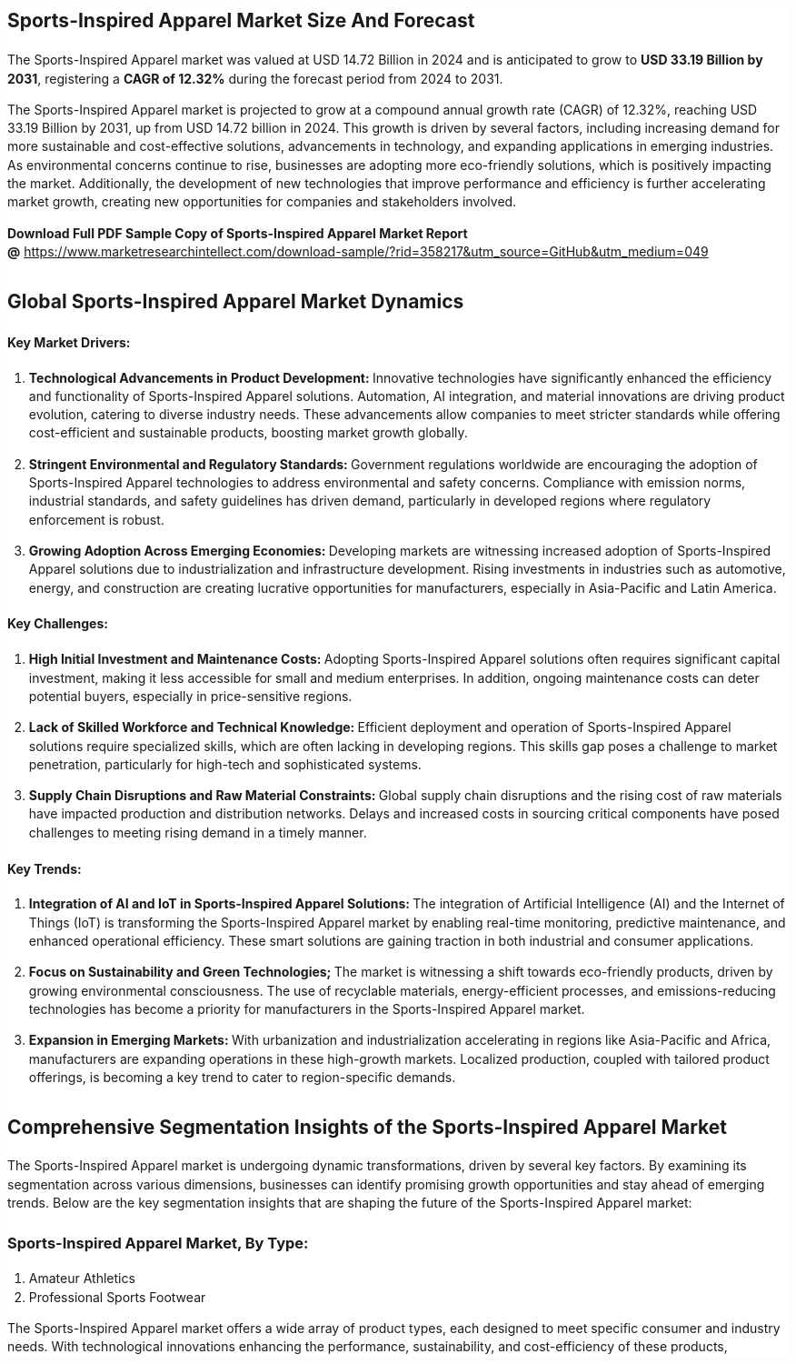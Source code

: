 <h2>Sports-Inspired Apparel Market Size And Forecast</h2><p>The Sports-Inspired Apparel market was valued at USD 14.72 Billion in 2024 and is anticipated to grow to <strong>USD 33.19 Billion by 2031</strong>, registering a <strong>CAGR of 12.32%</strong> during the forecast period from 2024 to 2031.</p><p>The Sports-Inspired Apparel market is projected to grow at a compound annual growth rate (CAGR) of 12.32%, reaching USD 33.19 Billion by 2031, up from USD 14.72 billion in 2024. This growth is driven by several factors, including increasing demand for more sustainable and cost-effective solutions, advancements in technology, and expanding applications in emerging industries. As environmental concerns continue to rise, businesses are adopting more eco-friendly solutions, which is positively impacting the market. Additionally, the development of new technologies that improve performance and efficiency is further accelerating market growth, creating new opportunities for companies and stakeholders involved.</p><p><strong>Download Full PDF Sample Copy of Sports-Inspired Apparel Market Report @</strong>&nbsp;<a href="https://www.marketresearchintellect.com/download-sample/?rid=358217&amp;utm_source=GitHub&amp;utm_medium=049">https://www.marketresearchintellect.com/download-sample/?rid=358217&amp;utm_source=GitHub&amp;utm_medium=049</a></p><h2>Global Sports-Inspired Apparel Market Dynamics</h2><h4><strong>Key Market Drivers:</strong></h4><ol><li><p><strong>Technological Advancements in Product Development:&nbsp;</strong>Innovative technologies have significantly enhanced the efficiency and functionality of Sports-Inspired Apparel solutions. Automation, AI integration, and material innovations are driving product evolution, catering to diverse industry needs. These advancements allow companies to meet stricter standards while offering cost-efficient and sustainable products, boosting market growth globally.</p></li><li><p><strong>Stringent Environmental and Regulatory Standards:&nbsp;</strong>Government regulations worldwide are encouraging the adoption of Sports-Inspired Apparel technologies to address environmental and safety concerns. Compliance with emission norms, industrial standards, and safety guidelines has driven demand, particularly in developed regions where regulatory enforcement is robust.</p></li><li><p><strong>Growing Adoption Across Emerging Economies:&nbsp;</strong>Developing markets are witnessing increased adoption of Sports-Inspired Apparel solutions due to industrialization and infrastructure development. Rising investments in industries such as automotive, energy, and construction are creating lucrative opportunities for manufacturers, especially in Asia-Pacific and Latin America.</p></li></ol><h4><strong>Key Challenges:</strong></h4><ol><li><p><strong>High Initial Investment and Maintenance Costs:&nbsp;</strong>Adopting Sports-Inspired Apparel solutions often requires significant capital investment, making it less accessible for small and medium enterprises. In addition, ongoing maintenance costs can deter potential buyers, especially in price-sensitive regions.</p></li><li><p><strong>Lack of Skilled Workforce and Technical Knowledge:&nbsp;</strong>Efficient deployment and operation of Sports-Inspired Apparel solutions require specialized skills, which are often lacking in developing regions. This skills gap poses a challenge to market penetration, particularly for high-tech and sophisticated systems.</p></li><li><p><strong>Supply Chain Disruptions and Raw Material Constraints:&nbsp;</strong>Global supply chain disruptions and the rising cost of raw materials have impacted production and distribution networks. Delays and increased costs in sourcing critical components have posed challenges to meeting rising demand in a timely manner.</p></li></ol><h4><strong>Key Trends:</strong></h4><ol><li><p><strong>Integration of AI and IoT in Sports-Inspired Apparel Solutions:&nbsp;</strong>The integration of Artificial Intelligence (AI) and the Internet of Things (IoT) is transforming the Sports-Inspired Apparel market by enabling real-time monitoring, predictive maintenance, and enhanced operational efficiency. These smart solutions are gaining traction in both industrial and consumer applications.</p></li><li><p><strong>Focus on Sustainability and Green Technologies;&nbsp;</strong>The market is witnessing a shift towards eco-friendly products, driven by growing environmental consciousness. The use of recyclable materials, energy-efficient processes, and emissions-reducing technologies has become a priority for manufacturers in the Sports-Inspired Apparel market.</p></li><li><p><strong>Expansion in Emerging Markets:&nbsp;</strong>With urbanization and industrialization accelerating in regions like Asia-Pacific and Africa, manufacturers are expanding operations in these high-growth markets. Localized production, coupled with tailored product offerings, is becoming a key trend to cater to region-specific demands.</p></li></ol><div class="article-main__content" data-test-id="publishing-text-block"><h2>Comprehensive Segmentation Insights of the Sports-Inspired Apparel Market</h2><p>The Sports-Inspired Apparel market is undergoing dynamic transformations, driven by several key factors. By examining its segmentation across various dimensions, businesses can identify promising growth opportunities and stay ahead of emerging trends. Below are the key segmentation insights that are shaping the future of the Sports-Inspired Apparel market:</p><h3><strong>Sports-Inspired Apparel Market, By Type:<br /></strong></h3><ol><li>Amateur Athletics<li> Professional Sports Footwear</li></ol><p>The Sports-Inspired Apparel market offers a wide array of product types, each designed to meet specific consumer and industry needs. With technological innovations enhancing the performance, sustainability, and cost-efficiency of these products,